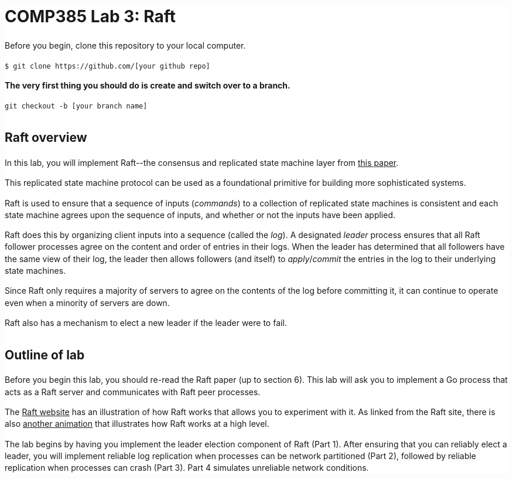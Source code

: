 # COMP385 Lab 3: Raft

Before you begin, clone this repository to your local computer.

```
$ git clone https://github.com/[your github repo]
```

__The very first thing you should do is create and switch over to a branch.__

```
git checkout -b [your branch name]
```

## Raft overview

In this lab, you will implement Raft--the consensus and replicated state machine
layer from [this
paper](https://matthewlang.github.io/comp385/readings/raft.pdf).

This replicated state machine protocol can be used as a foundational primitive
for building more sophisticated systems.

Raft is used to ensure that a sequence of inputs (_commands_) to a collection of
replicated state machines is consistent and each state machine agrees upon the
sequence of inputs, and whether or not the inputs have been applied.

Raft does this by organizing client inputs into a sequence (called the _log_).
A designated _leader_ process ensures that all Raft follower processes
agree on the content and order of entries in their logs. When the leader has
determined that all followers have the same view of their log, the leader then
allows followers (and itself) to _apply_/_commit_ the entries in the log to
their underlying state machines.

Since Raft only requires a majority of servers to agree on the contents of the
log before committing it, it can continue to operate even when a minority of
servers are down.

Raft also has a mechanism to elect a new leader if the leader were to fail.

## Outline of lab

Before you begin this lab, you should re-read the Raft paper (up to section 6).
This lab will ask you to implement a Go process that acts as a Raft server and
communicates with Raft peer processes.

The [Raft website](https://raft.github.io/) has an illustration of how Raft
works that allows you to experiment with it. As linked from the Raft site, there
is also [another animation](http://thesecretlivesofdata.com/raft/) that
illustrates how Raft works at a high level.

The lab begins by having you implement the leader election component of Raft
(Part 1). After ensuring that you can reliably elect a leader, you will
implement reliable log replication when processes can be network
partitioned (Part 2), followed by reliable replication when processes can crash
(Part 3).  Part 4 simulates unreliable network conditions.
